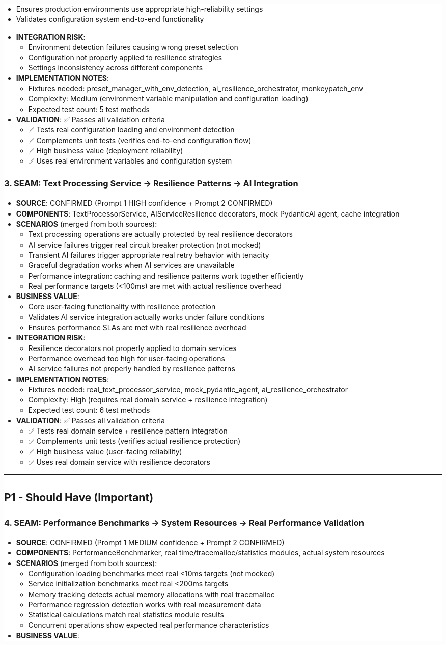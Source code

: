   * Ensures production environments use appropriate high-reliability settings
  * Validates configuration system end-to-end functionality
- **INTEGRATION RISK**:
  * Environment detection failures causing wrong preset selection
  * Configuration not properly applied to resilience strategies
  * Settings inconsistency across different components
- **IMPLEMENTATION NOTES**:
  * Fixtures needed: preset_manager_with_env_detection, ai_resilience_orchestrator, monkeypatch_env
  * Complexity: Medium (environment variable manipulation and configuration loading)
  * Expected test count: 5 test methods
- **VALIDATION**: ✅ Passes all validation criteria
  * ✅ Tests real configuration loading and environment detection
  * ✅ Complements unit tests (verifies end-to-end configuration flow)
  * ✅ High business value (deployment reliability)
  * ✅ Uses real environment variables and configuration system

### 3. **SEAM**: Text Processing Service → Resilience Patterns → AI Integration
- **SOURCE**: CONFIRMED (Prompt 1 HIGH confidence + Prompt 2 CONFIRMED)
- **COMPONENTS**: TextProcessorService, AIServiceResilience decorators, mock PydanticAI agent, cache integration
- **SCENARIOS** (merged from both sources):
  * Text processing operations are actually protected by real resilience decorators
  * AI service failures trigger real circuit breaker protection (not mocked)
  * Transient AI failures trigger appropriate real retry behavior with tenacity
  * Graceful degradation works when AI services are unavailable
  * Performance integration: caching and resilience patterns work together efficiently
  * Real performance targets (<100ms) are met with actual resilience overhead
- **BUSINESS VALUE**:
  * Core user-facing functionality with resilience protection
  * Validates AI service integration actually works under failure conditions
  * Ensures performance SLAs are met with real resilience overhead
- **INTEGRATION RISK**:
  * Resilience decorators not properly applied to domain services
  * Performance overhead too high for user-facing operations
  * AI service failures not properly handled by resilience patterns
- **IMPLEMENTATION NOTES**:
  * Fixtures needed: real_text_processor_service, mock_pydantic_agent, ai_resilience_orchestrator
  * Complexity: High (requires real domain service + resilience integration)
  * Expected test count: 6 test methods
- **VALIDATION**: ✅ Passes all validation criteria
  * ✅ Tests real domain service + resilience pattern integration
  * ✅ Complements unit tests (verifies actual resilience protection)
  * ✅ High business value (user-facing reliability)
  * ✅ Uses real domain service with resilience decorators

---

## P1 - Should Have (Important)

### 4. **SEAM**: Performance Benchmarks → System Resources → Real Performance Validation
- **SOURCE**: CONFIRMED (Prompt 1 MEDIUM confidence + Prompt 2 CONFIRMED)
- **COMPONENTS**: PerformanceBenchmarker, real time/tracemalloc/statistics modules, actual system resources
- **SCENARIOS** (merged from both sources):
  * Configuration loading benchmarks meet real <10ms targets (not mocked)
  * Service initialization benchmarks meet real <200ms targets
  * Memory tracking detects actual memory allocations with real tracemalloc
  * Performance regression detection works with real measurement data
  * Statistical calculations match real statistics module results
  * Concurrent operations show expected real performance characteristics
- **BUSINESS VALUE**: